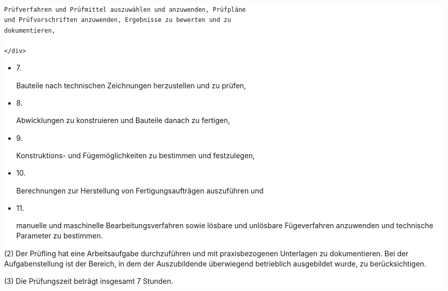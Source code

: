     Prüfverfahren und Prüfmittel auszuwählen und anzuwenden, Prüfpläne
    und Prüfvorschriften anzuwenden, Ergebnisse zu bewerten und zu
    dokumentieren,
    
    </div>

  - 7\.
    
    <div>
    
    Bauteile nach technischen Zeichnungen herzustellen und zu prüfen,
    
    </div>

  - 8\.
    
    <div>
    
    Abwicklungen zu konstruieren und Bauteile danach zu fertigen,
    
    </div>

  - 9\.
    
    <div>
    
    Konstruktions- und Fügemöglichkeiten zu bestimmen und festzulegen,
    
    </div>

  - 10\.
    
    <div>
    
    Berechnungen zur Herstellung von Fertigungsaufträgen auszuführen und
    
    </div>

  - 11\.
    
    <div>
    
    manuelle und maschinelle Bearbeitungsverfahren sowie lösbare und
    unlösbare Fügeverfahren anzuwenden und technische Parameter zu
    bestimmen.
    
    </div>

</div>

<div class="jurAbsatz">

(2) Der Prüfling hat eine Arbeitsaufgabe durchzuführen und mit
praxisbezogenen Unterlagen zu dokumentieren. Bei der Aufgabenstellung
ist der Bereich, in dem der Auszubildende überwiegend betrieblich
ausgebildet wurde, zu berücksichtigen.

</div>

<div class="jurAbsatz">

(3) Die Prüfungszeit beträgt insgesamt 7 Stunden.

</div>

